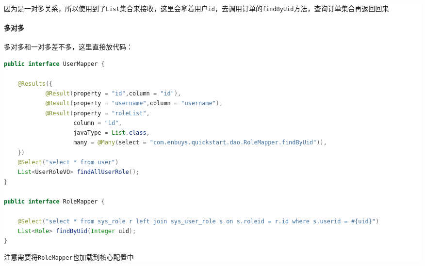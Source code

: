 因为是一对多关系，所以使用到了`List`集合来接收，这里会拿着用户`id`，去调用订单的`findByUid`方法，查询订单集合再返回回来

#### 多对多

多对多和一对多差不多，这里直接放代码：

```java
public interface UserMapper {

    @Results({
            @Result(property = "id",column = "id"),
            @Result(property = "username",column = "username"),
            @Result(property = "roleList",
                    column = "id",
                    javaType = List.class,
                    many = @Many(select = "com.enbuys.quickstart.dao.RoleMapper.findByUid")),
    })
    @Select("select * from user")
    List<UserRoleVO> findAllUserRole();
}

public interface RoleMapper {

    @Select("select * from sys_role r left join sys_user_role s on s.roleid = r.id where s.userid = #{uid}")
    List<Role> findByUid(Integer uid);
}
```

注意需要将`RoleMapper`也加载到核心配置中